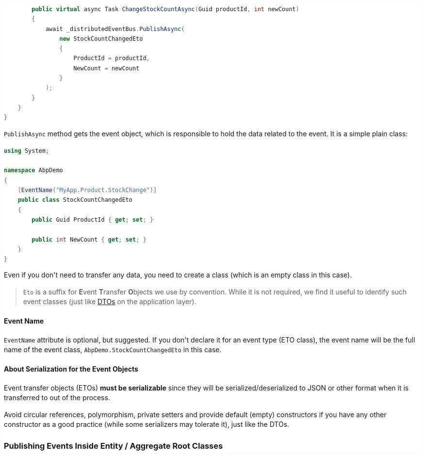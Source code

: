 ````csharp
        public virtual async Task ChangeStockCountAsync(Guid productId, int newCount)
        {
            await _distributedEventBus.PublishAsync(
                new StockCountChangedEto
                {
                    ProductId = productId,
                    NewCount = newCount
                }
            );
        }
    }
}
````

`PublishAsync` method gets the event object, which is responsible to hold the data related to the event. It is a simple plain class:

````csharp
using System;

namespace AbpDemo
{
    [EventName("MyApp.Product.StockChange")]
    public class StockCountChangedEto
    {
        public Guid ProductId { get; set; }
        
        public int NewCount { get; set; }
    }
}
````

Even if you don't need to transfer any data, you need to create a class (which is an empty class in this case).

> `Eto` is a suffix for **E**vent **T**ransfer **O**bjects we use by convention. While it is not required, we find it useful to identify such event classes (just like [DTOs](Data-Transfer-Objects.md) on the application layer).

#### Event Name

`EventName` attribute is optional, but suggested. If you don't declare it for an event type (ETO class), the event name will be the full name of the event class, `AbpDemo.StockCountChangedEto` in this case.

#### About Serialization for the Event Objects

Event transfer objects (ETOs) **must be serializable** since they will be serialized/deserialized to JSON or other format when it is transferred to out of the process.

Avoid circular references, polymorphism, private setters and provide default (empty) constructors if you have any other constructor as a good practice (while some serializers may tolerate it), just like the DTOs.

### Publishing Events Inside Entity / Aggregate Root Classes
